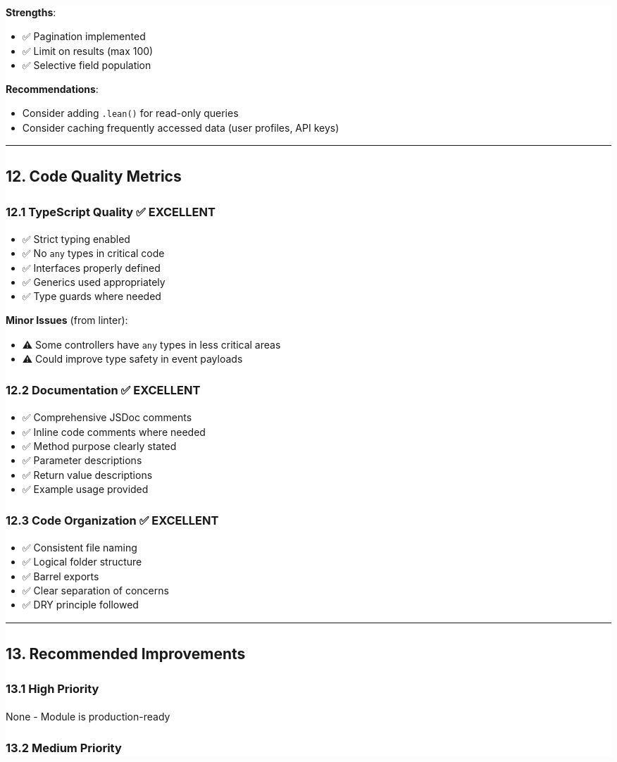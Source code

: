 **Strengths**:
- ✅ Pagination implemented
- ✅ Limit on results (max 100)
- ✅ Selective field population

**Recommendations**:
- Consider adding `.lean()` for read-only queries
- Consider caching frequently accessed data (user profiles, API keys)

---

## 12. Code Quality Metrics

### 12.1 TypeScript Quality ✅ EXCELLENT

- ✅ Strict typing enabled
- ✅ No `any` types in critical code
- ✅ Interfaces properly defined
- ✅ Generics used appropriately
- ✅ Type guards where needed

**Minor Issues** (from linter):
- ⚠️ Some controllers have `any` types in less critical areas
- ⚠️ Could improve type safety in event payloads

### 12.2 Documentation ✅ EXCELLENT

- ✅ Comprehensive JSDoc comments
- ✅ Inline code comments where needed
- ✅ Method purpose clearly stated
- ✅ Parameter descriptions
- ✅ Return value descriptions
- ✅ Example usage provided

### 12.3 Code Organization ✅ EXCELLENT

- ✅ Consistent file naming
- ✅ Logical folder structure
- ✅ Barrel exports
- ✅ Clear separation of concerns
- ✅ DRY principle followed

---

## 13. Recommended Improvements

### 13.1 High Priority

None - Module is production-ready

### 13.2 Medium Priority
